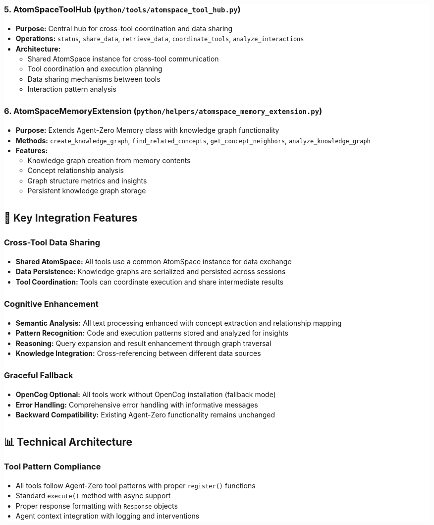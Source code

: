### 5. AtomSpaceToolHub (`python/tools/atomspace_tool_hub.py`)
- **Purpose:** Central hub for cross-tool coordination and data sharing
- **Operations:** `status`, `share_data`, `retrieve_data`, `coordinate_tools`, `analyze_interactions`
- **Architecture:** 
  - Shared AtomSpace instance for cross-tool communication
  - Tool coordination and execution planning
  - Data sharing mechanisms between tools
  - Interaction pattern analysis

### 6. AtomSpaceMemoryExtension (`python/helpers/atomspace_memory_extension.py`)
- **Purpose:** Extends Agent-Zero Memory class with knowledge graph functionality
- **Methods:** `create_knowledge_graph`, `find_related_concepts`, `get_concept_neighbors`, `analyze_knowledge_graph`
- **Features:**
  - Knowledge graph creation from memory contents
  - Concept relationship analysis
  - Graph structure metrics and insights
  - Persistent knowledge graph storage

## 🎯 Key Integration Features

### Cross-Tool Data Sharing
- **Shared AtomSpace:** All tools use a common AtomSpace instance for data exchange
- **Data Persistence:** Knowledge graphs are serialized and persisted across sessions
- **Tool Coordination:** Tools can coordinate execution and share intermediate results

### Cognitive Enhancement
- **Semantic Analysis:** All text processing enhanced with concept extraction and relationship mapping
- **Pattern Recognition:** Code and execution patterns stored and analyzed for insights
- **Reasoning:** Query expansion and result enhancement through graph traversal
- **Knowledge Integration:** Cross-referencing between different data sources

### Graceful Fallback
- **OpenCog Optional:** All tools work without OpenCog installation (fallback mode)
- **Error Handling:** Comprehensive error handling with informative messages
- **Backward Compatibility:** Existing Agent-Zero functionality remains unchanged

## 📊 Technical Architecture

### Tool Pattern Compliance
- All tools follow Agent-Zero tool patterns with proper `register()` functions
- Standard `execute()` method with async support
- Proper response formatting with `Response` objects
- Agent context integration with logging and interventions
